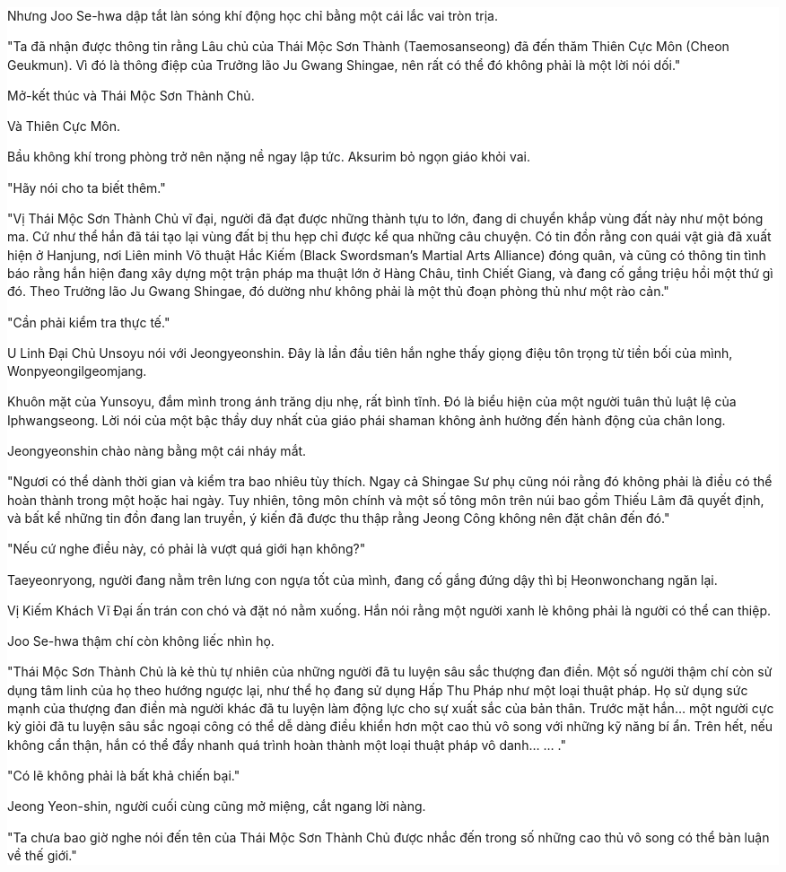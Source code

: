 Nhưng Joo Se-hwa dập tắt làn sóng khí động học chỉ bằng một cái lắc vai tròn trịa.

"Ta đã nhận được thông tin rằng Lâu chủ của Thái Mộc Sơn Thành (Taemosanseong) đã đến thăm Thiên Cực Môn (Cheon Geukmun). Vì đó là thông điệp của Trưởng lão Ju Gwang Shingae, nên rất có thể đó không phải là một lời nói dối."

Mở-kết thúc và Thái Mộc Sơn Thành Chủ.

Và Thiên Cực Môn.

Bầu không khí trong phòng trở nên nặng nề ngay lập tức. Aksurim bỏ ngọn giáo khỏi vai.

"Hãy nói cho ta biết thêm."

"Vị Thái Mộc Sơn Thành Chủ vĩ đại, người đã đạt được những thành tựu to lớn, đang di chuyển khắp vùng đất này như một bóng ma. Cứ như thể hắn đã tái tạo lại vùng đất bị thu hẹp chỉ được kể qua những câu chuyện. Có tin đồn rằng con quái vật già đã xuất hiện ở Hanjung, nơi Liên minh Võ thuật Hắc Kiếm (Black Swordsman’s Martial Arts Alliance) đóng quân, và cũng có thông tin tình báo rằng hắn hiện đang xây dựng một trận pháp ma thuật lớn ở Hàng Châu, tỉnh Chiết Giang, và đang cố gắng triệu hồi một thứ gì đó. Theo Trưởng lão Ju Gwang Shingae, đó dường như không phải là một thủ đoạn phòng thủ như một rào cản."

"Cần phải kiểm tra thực tế."

U Linh Đại Chủ Unsoyu nói với Jeongyeonshin. Đây là lần đầu tiên hắn nghe thấy giọng điệu tôn trọng từ tiền bối của mình, Wonpyeongilgeomjang.

Khuôn mặt của Yunsoyu, đắm mình trong ánh trăng dịu nhẹ, rất bình tĩnh. Đó là biểu hiện của một người tuân thủ luật lệ của Iphwangseong. Lời nói của một bậc thầy duy nhất của giáo phái shaman không ảnh hưởng đến hành động của chân long.

Jeongyeonshin chào nàng bằng một cái nháy mắt.

"Ngươi có thể dành thời gian và kiểm tra bao nhiêu tùy thích. Ngay cả Shingae Sư phụ cũng nói rằng đó không phải là điều có thể hoàn thành trong một hoặc hai ngày. Tuy nhiên, tông môn chính và một số tông môn trên núi bao gồm Thiếu Lâm đã quyết định, và bất kể những tin đồn đang lan truyền, ý kiến đã được thu thập rằng Jeong Công không nên đặt chân đến đó."

"Nếu cứ nghe điều này, có phải là vượt quá giới hạn không?"

Taeyeonryong, người đang nằm trên lưng con ngựa tốt của mình, đang cố gắng đứng dậy thì bị Heonwonchang ngăn lại.

Vị Kiếm Khách Vĩ Đại ấn trán con chó và đặt nó nằm xuống. Hắn nói rằng một người xanh lè không phải là người có thể can thiệp.

Joo Se-hwa thậm chí còn không liếc nhìn họ.

"Thái Mộc Sơn Thành Chủ là kẻ thù tự nhiên của những người đã tu luyện sâu sắc thượng đan điền. Một số người thậm chí còn sử dụng tâm linh của họ theo hướng ngược lại, như thể họ đang sử dụng Hấp Thu Pháp như một loại thuật pháp. Họ sử dụng sức mạnh của thượng đan điền mà người khác đã tu luyện làm động lực cho sự xuất sắc của bản thân. Trước mặt hắn… một người cực kỳ giỏi đã tu luyện sâu sắc ngoại công có thể dễ dàng điều khiển hơn một cao thủ vô song với những kỹ năng bí ẩn. Trên hết, nếu không cẩn thận, hắn có thể đẩy nhanh quá trình hoàn thành một loại thuật pháp vô danh… … ."

"Có lẽ không phải là bất khả chiến bại."

Jeong Yeon-shin, người cuối cùng cũng mở miệng, cắt ngang lời nàng.

"Ta chưa bao giờ nghe nói đến tên của Thái Mộc Sơn Thành Chủ được nhắc đến trong số những cao thủ vô song có thể bàn luận về thế giới."
